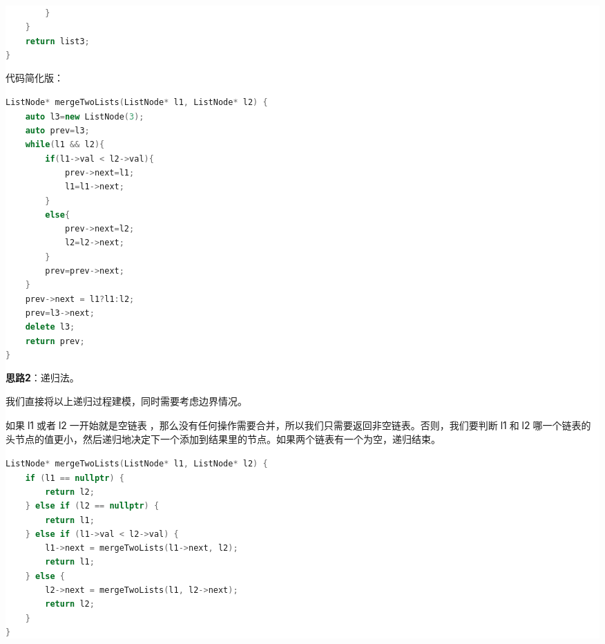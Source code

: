 ```C++
        }
    }
    return list3;
}
```



代码简化版：

```C++
ListNode* mergeTwoLists(ListNode* l1, ListNode* l2) {
    auto l3=new ListNode(3);
    auto prev=l3;
    while(l1 && l2){
        if(l1->val < l2->val){
            prev->next=l1;
            l1=l1->next;
        }
        else{
            prev->next=l2;
            l2=l2->next;
        }
        prev=prev->next;
    }
    prev->next = l1?l1:l2;
    prev=l3->next;
    delete l3;
    return prev;
}
```



**思路2**：递归法。

我们直接将以上递归过程建模，同时需要考虑边界情况。

如果 l1 或者 l2 一开始就是空链表 ，那么没有任何操作需要合并，所以我们只需要返回非空链表。否则，我们要判断 l1 和 l2 哪一个链表的头节点的值更小，然后递归地决定下一个添加到结果里的节点。如果两个链表有一个为空，递归结束。

```C++
ListNode* mergeTwoLists(ListNode* l1, ListNode* l2) {
    if (l1 == nullptr) {
        return l2;
    } else if (l2 == nullptr) {
        return l1;
    } else if (l1->val < l2->val) {
        l1->next = mergeTwoLists(l1->next, l2);
        return l1;
    } else {
        l2->next = mergeTwoLists(l1, l2->next);
        return l2;
    }
}
```

